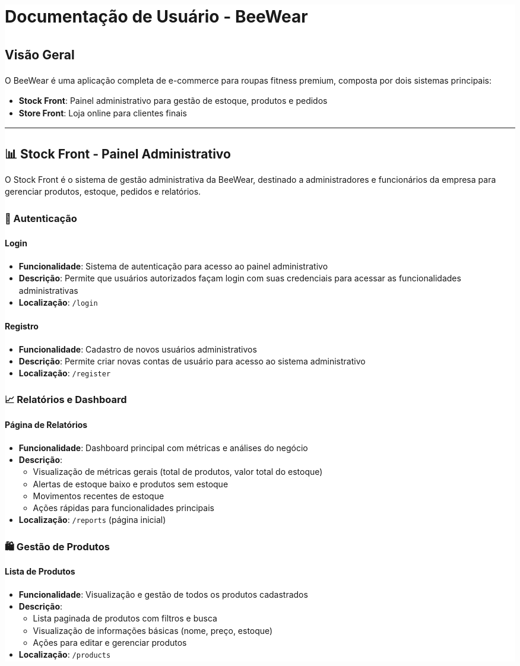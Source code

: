 # Documentação de Usuário - BeeWear

## Visão Geral

O BeeWear é uma aplicação completa de e-commerce para roupas fitness premium, composta por dois sistemas principais:

- **Stock Front**: Painel administrativo para gestão de estoque, produtos e pedidos
- **Store Front**: Loja online para clientes finais

---

## 📊 Stock Front - Painel Administrativo

O Stock Front é o sistema de gestão administrativa da BeeWear, destinado a administradores e funcionários da empresa para gerenciar produtos, estoque, pedidos e relatórios.

### 🔐 Autenticação

#### Login
- **Funcionalidade**: Sistema de autenticação para acesso ao painel administrativo
- **Descrição**: Permite que usuários autorizados façam login com suas credenciais para acessar as funcionalidades administrativas
- **Localização**: `/login`

#### Registro
- **Funcionalidade**: Cadastro de novos usuários administrativos
- **Descrição**: Permite criar novas contas de usuário para acesso ao sistema administrativo
- **Localização**: `/register`

### 📈 Relatórios e Dashboard

#### Página de Relatórios
- **Funcionalidade**: Dashboard principal com métricas e análises do negócio
- **Descrição**: 
  - Visualização de métricas gerais (total de produtos, valor total do estoque)
  - Alertas de estoque baixo e produtos sem estoque
  - Movimentos recentes de estoque
  - Ações rápidas para funcionalidades principais
- **Localização**: `/reports` (página inicial)

### 🛍️ Gestão de Produtos

#### Lista de Produtos
- **Funcionalidade**: Visualização e gestão de todos os produtos cadastrados
- **Descrição**: 
  - Lista paginada de produtos com filtros e busca
  - Visualização de informações básicas (nome, preço, estoque)
  - Ações para editar e gerenciar produtos
- **Localização**: `/products`
